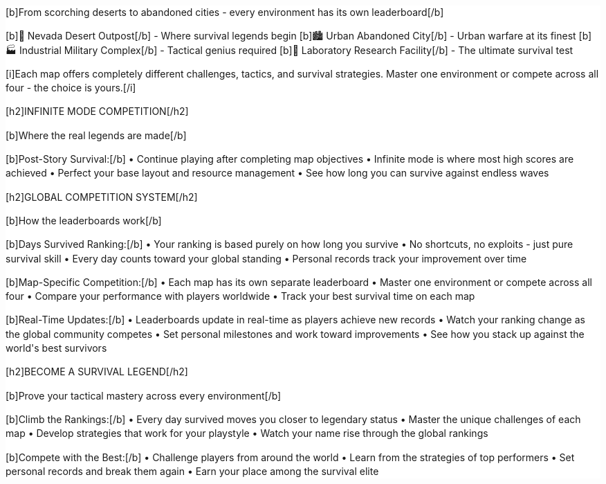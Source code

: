 [b]From scorching deserts to abandoned cities - every environment has its own leaderboard[/b]

[b]🌵 Nevada Desert Outpost[/b] - Where survival legends begin
[b]🏙️ Urban Abandoned City[/b] - Urban warfare at its finest
[b]🏭 Industrial Military Complex[/b] - Tactical genius required
[b]🧪 Laboratory Research Facility[/b] - The ultimate survival test

[i]Each map offers completely different challenges, tactics, and survival strategies. Master one environment or compete across all four - the choice is yours.[/i]

[h2]INFINITE MODE COMPETITION[/h2]

[b]Where the real legends are made[/b]

[b]Post-Story Survival:[/b]
• Continue playing after completing map objectives
• Infinite mode is where most high scores are achieved
• Perfect your base layout and resource management
• See how long you can survive against endless waves

[h2]GLOBAL COMPETITION SYSTEM[/h2]

[b]How the leaderboards work[/b]

[b]Days Survived Ranking:[/b]
• Your ranking is based purely on how long you survive
• No shortcuts, no exploits - just pure survival skill
• Every day counts toward your global standing
• Personal records track your improvement over time

[b]Map-Specific Competition:[/b]
• Each map has its own separate leaderboard
• Master one environment or compete across all four
• Compare your performance with players worldwide
• Track your best survival time on each map

[b]Real-Time Updates:[/b]
• Leaderboards update in real-time as players achieve new records
• Watch your ranking change as the global community competes
• Set personal milestones and work toward improvements
• See how you stack up against the world's best survivors

[h2]BECOME A SURVIVAL LEGEND[/h2]

[b]Prove your tactical mastery across every environment[/b]

[b]Climb the Rankings:[/b]
• Every day survived moves you closer to legendary status
• Master the unique challenges of each map
• Develop strategies that work for your playstyle
• Watch your name rise through the global rankings

[b]Compete with the Best:[/b]
• Challenge players from around the world
• Learn from the strategies of top performers
• Set personal records and break them again
• Earn your place among the survival elite
